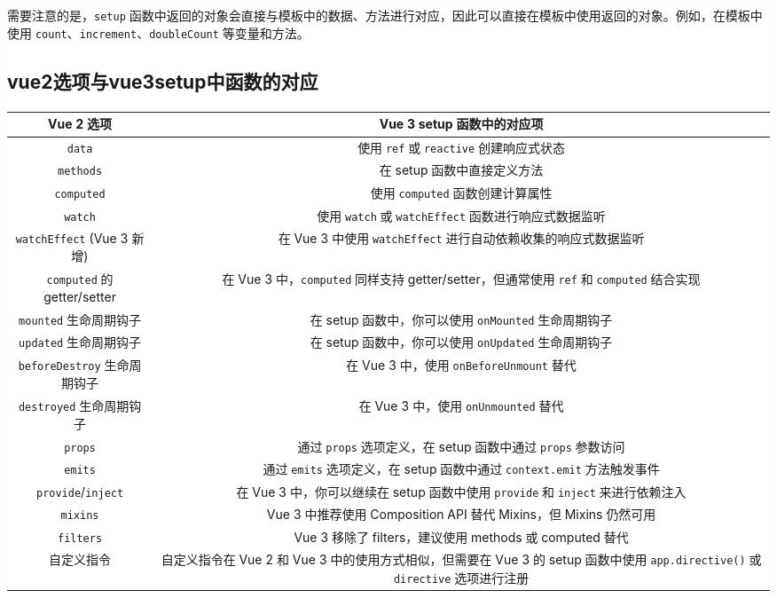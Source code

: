 需要注意的是，`setup` 函数中返回的对象会直接与模板中的数据、方法进行对应，因此可以直接在模板中使用返回的对象。例如，在模板中使用 `count`、`increment`、`doubleCount` 等变量和方法。

## vue2选项与vue3setup中函数的对应

|          Vue 2 选项          |                  Vue 3 setup 函数中的对应项                  |
| :--------------------------: | :----------------------------------------------------------: |
|            `data`            |           使用 `ref` 或 `reactive` 创建响应式状态            |
|          `methods`           |                 在 setup 函数中直接定义方法                  |
|          `computed`          |               使用 `computed` 函数创建计算属性               |
|           `watch`            |     使用 `watch` 或 `watchEffect` 函数进行响应式数据监听     |
|  `watchEffect` (Vue 3 新增)  | 在 Vue 3 中使用 `watchEffect` 进行自动依赖收集的响应式数据监听 |
| `computed` 的 getter/setter  | 在 Vue 3 中，`computed` 同样支持 getter/setter，但通常使用 `ref` 和 `computed` 结合实现 |
|    `mounted` 生命周期钩子    |     在 setup 函数中，你可以使用 `onMounted` 生命周期钩子     |
|    `updated` 生命周期钩子    |     在 setup 函数中，你可以使用 `onUpdated` 生命周期钩子     |
| `beforeDestroy` 生命周期钩子 |           在 Vue 3 中，使用 `onBeforeUnmount` 替代           |
|   `destroyed` 生命周期钩子   |             在 Vue 3 中，使用 `onUnmounted` 替代             |
|           `props`            | 通过 `props` 选项定义，在 setup 函数中通过 `props` 参数访问  |
|           `emits`            | 通过 `emits` 选项定义，在 setup 函数中通过 `context.emit` 方法触发事件 |
|      `provide`/`inject`      | 在 Vue 3 中，你可以继续在 setup 函数中使用 `provide` 和 `inject` 来进行依赖注入 |
|           `mixins`           | Vue 3 中推荐使用 Composition API 替代 Mixins，但 Mixins 仍然可用 |
|          `filters`           |   Vue 3 移除了 filters，建议使用 methods 或 computed 替代    |
|          自定义指令          | 自定义指令在 Vue 2 和 Vue 3 中的使用方式相似，但需要在 Vue 3 的 setup 函数中使用 `app.directive()` 或 `directive` 选项进行注册 |